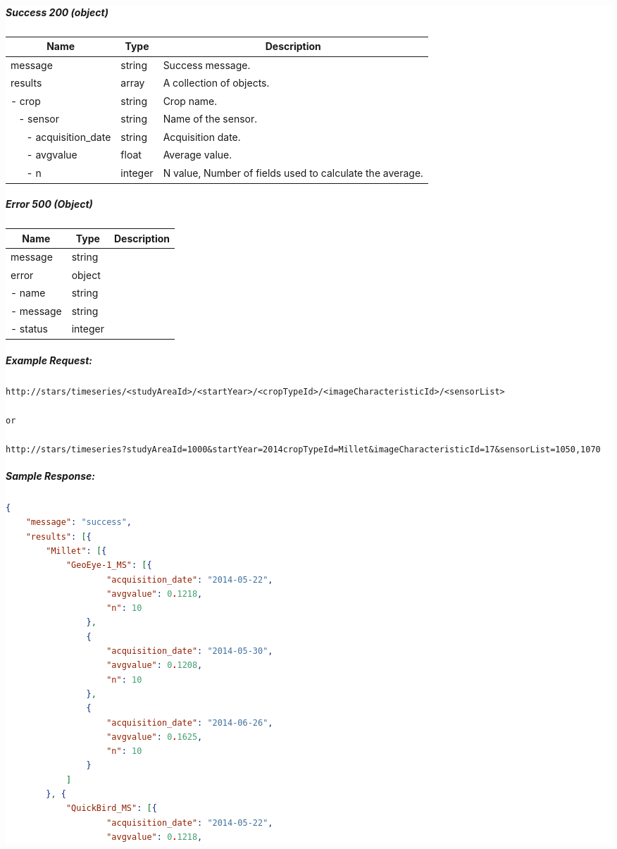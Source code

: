 ##### Success 200 (object)
|Name|Type|Description|
|---|---|---|
|message|string|Success message.|
|results|array|A collection of objects.|
|-&nbsp;crop|string|Crop name.|
|&nbsp;&nbsp;&nbsp;-&nbsp;sensor|string|Name of the sensor.|
|&nbsp;&nbsp;&nbsp;&nbsp;&nbsp;&nbsp;-&nbsp;acquisition_date|string|Acquisition date.|
|&nbsp;&nbsp;&nbsp;&nbsp;&nbsp;&nbsp;-&nbsp;avgvalue|float|Average value.|
|&nbsp;&nbsp;&nbsp;&nbsp;&nbsp;&nbsp;-&nbsp;n|integer|N value, Number of fields used to calculate the average.|

##### Error 500 (Object)
|Name|Type|Description|
|---|---|---|
|message|string||
|error|object||
|-&nbsp;name|string||
|-&nbsp;message|string||
|-&nbsp;status|integer||


##### Example Request:
``` Simplest version:
http://stars/timeseries/<studyAreaId>/<startYear>/<cropTypeId>/<imageCharacteristicId>/<sensorList>

or

http://stars/timeseries?studyAreaId=1000&startYear=2014cropTypeId=Millet&imageCharacteristicId=17&sensorList=1050,1070
```

##### Sample Response:
````json
{
	"message": "success",
	"results": [{
		"Millet": [{
			"GeoEye-1_MS": [{
					"acquisition_date": "2014-05-22",
					"avgvalue": 0.1218,
					"n": 10
				},
				{
					"acquisition_date": "2014-05-30",
					"avgvalue": 0.1208,
					"n": 10
				},
				{
					"acquisition_date": "2014-06-26",
					"avgvalue": 0.1625,
					"n": 10
				}
			]
		}, {
			"QuickBird_MS": [{
					"acquisition_date": "2014-05-22",
					"avgvalue": 0.1218,
````
